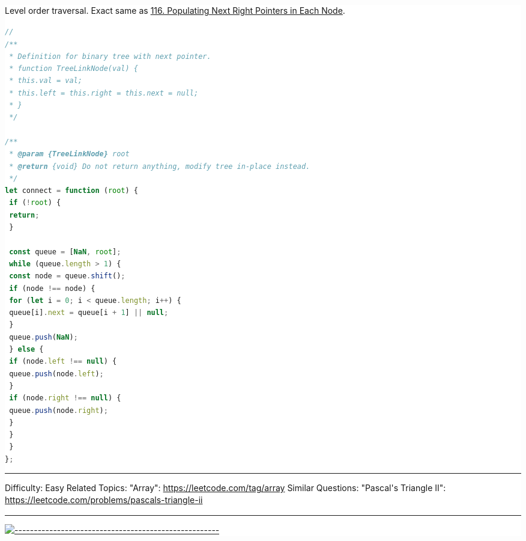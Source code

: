 Level order traversal. Exact same as [116. Populating Next Right Pointers in Each Node](./116.%20Populating%20Next%20Right%20Pointers%20in%20Each%20Node.md).

```js
//
/**
 * Definition for binary tree with next pointer.
 * function TreeLinkNode(val) {
 * this.val = val;
 * this.left = this.right = this.next = null;
 * }
 */

/**
 * @param {TreeLinkNode} root
 * @return {void} Do not return anything, modify tree in-place instead.
 */
let connect = function (root) {
 if (!root) {
 return;
 }

 const queue = [NaN, root];
 while (queue.length > 1) {
 const node = queue.shift();
 if (node !== node) {
 for (let i = 0; i < queue.length; i++) {
 queue[i].next = queue[i + 1] || null;
 }
 queue.push(NaN);
 } else {
 if (node.left !== null) {
 queue.push(node.left);
 }
 if (node.right !== null) {
 queue.push(node.right);
 }
 }
 }
};
```

---

Difficulty: Easy
Related Topics:
"Array": <https://leetcode.com/tag/array>
Similar Questions:
"Pascal's Triangle II": <https://leetcode.com/problems/pascals-triangle-ii>

---

[![-----------------------------------------------------](https://raw.githubusercontent.com/andreasbm/readme/master/assets/lines/colored.png)](#118-pascals-trianglehttpsleetcodecomproblemspascals-triangledescription)
